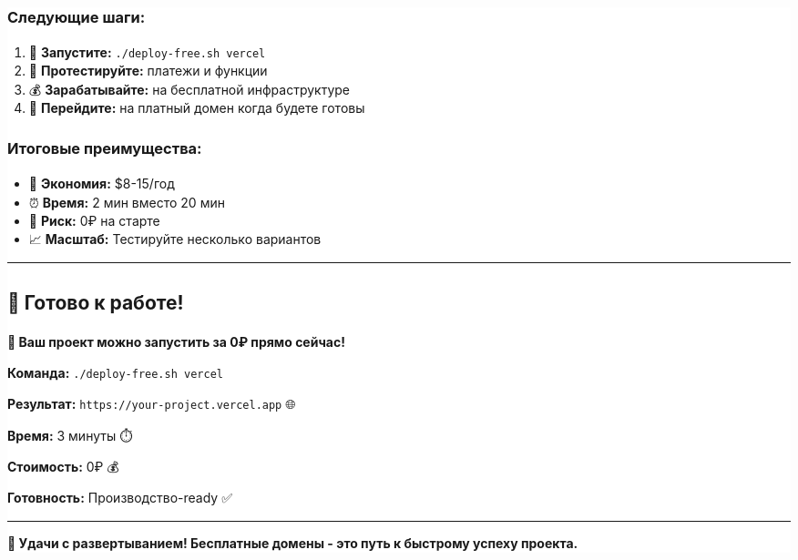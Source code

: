 ### **Следующие шаги:**
1. 🚀 **Запустите:** `./deploy-free.sh vercel`
2. 🧪 **Протестируйте:** платежи и функции
3. 💰 **Зарабатывайте:** на бесплатной инфраструктуре
4. 🔄 **Перейдите:** на платный домен когда будете готовы

### **Итоговые преимущества:**
- 💸 **Экономия:** $8-15/год
- ⏰ **Время:** 2 мин вместо 20 мин
- 🎯 **Риск:** 0₽ на старте
- 📈 **Масштаб:** Тестируйте несколько вариантов

---

## 🚀 Готово к работе!

**🎊 Ваш проект можно запустить за 0₽ прямо сейчас!**

**Команда:** `./deploy-free.sh vercel`

**Результат:** `https://your-project.vercel.app` 🌐

**Время:** 3 минуты ⏱️

**Стоимость:** 0₽ 💰

**Готовность:** Производство-ready ✅

---

**🎯 Удачи с развертыванием! Бесплатные домены - это путь к быстрому успеху проекта.**